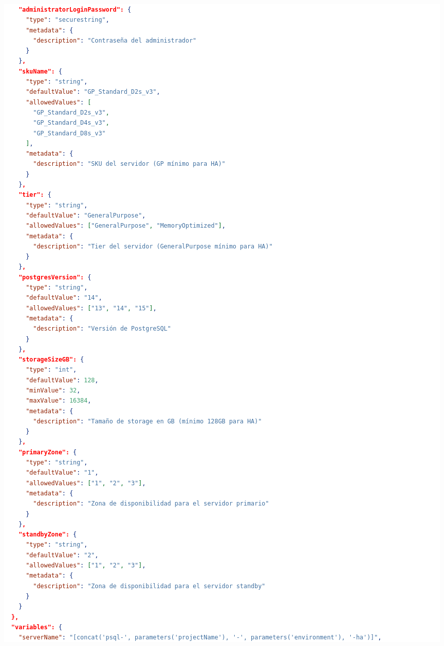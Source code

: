```json
    "administratorLoginPassword": {
      "type": "securestring",
      "metadata": {
        "description": "Contraseña del administrador"
      }
    },
    "skuName": {
      "type": "string",
      "defaultValue": "GP_Standard_D2s_v3",
      "allowedValues": [
        "GP_Standard_D2s_v3",
        "GP_Standard_D4s_v3",
        "GP_Standard_D8s_v3"
      ],
      "metadata": {
        "description": "SKU del servidor (GP mínimo para HA)"
      }
    },
    "tier": {
      "type": "string",
      "defaultValue": "GeneralPurpose",
      "allowedValues": ["GeneralPurpose", "MemoryOptimized"],
      "metadata": {
        "description": "Tier del servidor (GeneralPurpose mínimo para HA)"
      }
    },
    "postgresVersion": {
      "type": "string",
      "defaultValue": "14",
      "allowedValues": ["13", "14", "15"],
      "metadata": {
        "description": "Versión de PostgreSQL"
      }
    },
    "storageSizeGB": {
      "type": "int",
      "defaultValue": 128,
      "minValue": 32,
      "maxValue": 16384,
      "metadata": {
        "description": "Tamaño de storage en GB (mínimo 128GB para HA)"
      }
    },
    "primaryZone": {
      "type": "string",
      "defaultValue": "1",
      "allowedValues": ["1", "2", "3"],
      "metadata": {
        "description": "Zona de disponibilidad para el servidor primario"
      }
    },
    "standbyZone": {
      "type": "string",
      "defaultValue": "2",
      "allowedValues": ["1", "2", "3"],
      "metadata": {
        "description": "Zona de disponibilidad para el servidor standby"
      }
    }
  },
  "variables": {
    "serverName": "[concat('psql-', parameters('projectName'), '-', parameters('environment'), '-ha')]",
```